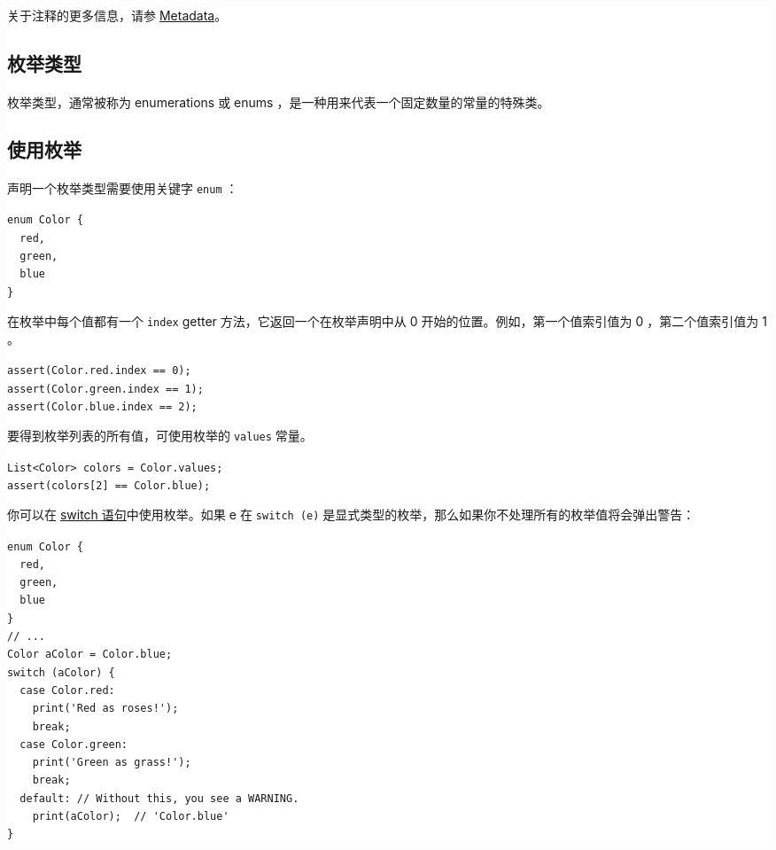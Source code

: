 关于注释的更多信息，请参 [Metadata](https://www.dartlang.org/docs/dart-up-and-running/ch02.html#metadata)。

## 枚举类型

枚举类型，通常被称为 enumerations 或 enums ，是一种用来代表一个固定数量的常量的特殊类。

## 使用枚举

声明一个枚举类型需要使用关键字 `enum` ：

```
enum Color {
  red,
  green,
  blue
}
```

在枚举中每个值都有一个 `index`  getter 方法，它返回一个在枚举声明中从 0 开始的位置。例如，第一个值索引值为 0 ，第二个值索引值为 1 。

```
assert(Color.red.index == 0);
assert(Color.green.index == 1);
assert(Color.blue.index == 2);
```

要得到枚举列表的所有值，可使用枚举的 `values` 常量。

```
List<Color> colors = Color.values;
assert(colors[2] == Color.blue);
```

你可以在  [switch 语句](https://www.dartlang.org/docs/dart-up-and-running/ch02.html#switch-and-case)中使用枚举。如果 e 在 `switch (e)` 是显式类型的枚举，那么如果你不处理所有的枚举值将会弹出警告：

```
enum Color {
  red,
  green,
  blue
}
// ...
Color aColor = Color.blue;
switch (aColor) {
  case Color.red:
    print('Red as roses!');
    break;
  case Color.green:
    print('Green as grass!');
    break;
  default: // Without this, you see a WARNING.
    print(aColor);  // 'Color.blue'
}
```
